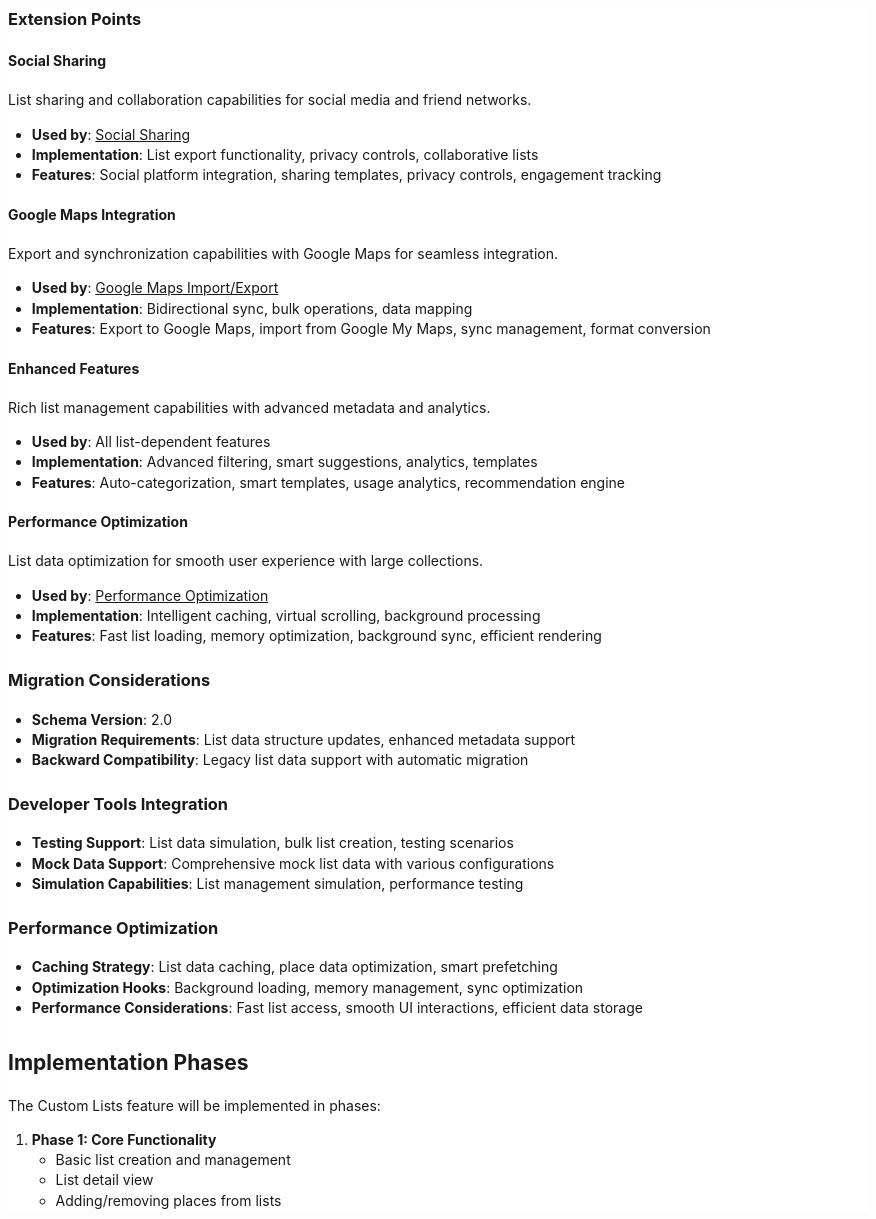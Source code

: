 ### Extension Points

#### Social Sharing
List sharing and collaboration capabilities for social media and friend networks.
- **Used by**: [Social Sharing](../../tier-4-advanced/social-sharing/design.md)
- **Implementation**: List export functionality, privacy controls, collaborative lists
- **Features**: Social platform integration, sharing templates, privacy controls, engagement tracking

#### Google Maps Integration  
Export and synchronization capabilities with Google Maps for seamless integration.
- **Used by**: [Google Maps Import/Export](../../tier-4-advanced/google-maps-import-export/design.md)
- **Implementation**: Bidirectional sync, bulk operations, data mapping
- **Features**: Export to Google Maps, import from Google My Maps, sync management, format conversion

#### Enhanced Features
Rich list management capabilities with advanced metadata and analytics.
- **Used by**: All list-dependent features
- **Implementation**: Advanced filtering, smart suggestions, analytics, templates
- **Features**: Auto-categorization, smart templates, usage analytics, recommendation engine

#### Performance Optimization
List data optimization for smooth user experience with large collections.
- **Used by**: [Performance Optimization](../performance-optimization/design.md)
- **Implementation**: Intelligent caching, virtual scrolling, background processing
- **Features**: Fast list loading, memory optimization, background sync, efficient rendering

### Migration Considerations
- **Schema Version**: 2.0
- **Migration Requirements**: List data structure updates, enhanced metadata support
- **Backward Compatibility**: Legacy list data support with automatic migration

### Developer Tools Integration
- **Testing Support**: List data simulation, bulk list creation, testing scenarios
- **Mock Data Support**: Comprehensive mock list data with various configurations
- **Simulation Capabilities**: List management simulation, performance testing

### Performance Optimization
- **Caching Strategy**: List data caching, place data optimization, smart prefetching
- **Optimization Hooks**: Background loading, memory management, sync optimization
- **Performance Considerations**: Fast list access, smooth UI interactions, efficient data storage

## Implementation Phases

The Custom Lists feature will be implemented in phases:

1. **Phase 1: Core Functionality**
   - Basic list creation and management
   - List detail view
   - Adding/removing places from lists
